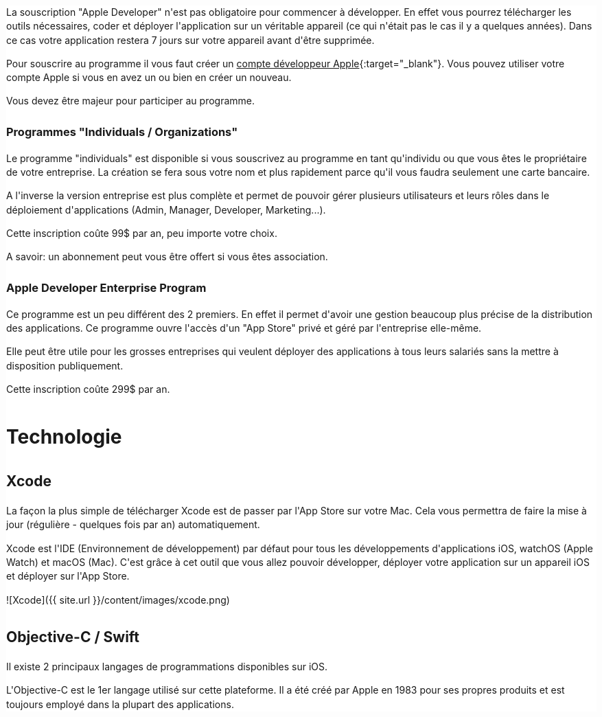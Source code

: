 La souscription "Apple Developer" n'est pas obligatoire pour commencer à développer. En effet vous pourrez télécharger les outils nécessaires, coder et déployer l'application sur un véritable appareil (ce qui n'était pas le cas il y a quelques années). Dans ce cas votre application restera 7 jours sur votre appareil avant d'être supprimée.

Pour souscrire au programme il vous faut créer un [compte développeur Apple](https://developer.apple.com){:target="_blank"}. Vous pouvez utiliser votre compte Apple si vous en avez un ou bien en créer un nouveau.

Vous devez être majeur pour participer au programme. 

### Programmes "Individuals / Organizations"

Le programme "individuals" est disponible si vous souscrivez au programme en tant qu'individu ou que vous êtes le propriétaire de votre entreprise. La création se fera sous votre nom et plus rapidement parce qu'il vous faudra seulement une carte bancaire.

A l'inverse la version entreprise est plus complète et permet de pouvoir gérer plusieurs utilisateurs et leurs rôles dans le déploiement d'applications (Admin, Manager, Developer, Marketing...).

Cette inscription coûte 99$ par an, peu importe votre choix.

A savoir: un abonnement peut vous être offert si vous êtes association.

### Apple Developer Enterprise Program

Ce programme est un peu différent des 2 premiers. En effet il permet d'avoir une gestion beaucoup plus précise de la distribution des applications. Ce programme ouvre l'accès d'un "App Store" privé et géré par l'entreprise elle-même.

Elle peut être utile pour les grosses entreprises qui veulent déployer des applications à tous leurs salariés sans la mettre à disposition publiquement.

Cette inscription coûte 299$ par an.

# Technologie

## Xcode

La façon la plus simple de télécharger Xcode est de passer par l'App Store sur votre Mac. Cela vous permettra de faire la mise à jour (régulière - quelques fois par an) automatiquement.

Xcode est l'IDE (Environnement de développement) par défaut pour tous les développements d'applications iOS, watchOS (Apple Watch) et macOS (Mac). C'est grâce à cet outil que vous allez pouvoir développer, déployer votre application sur un appareil iOS et déployer sur l'App Store.

![Xcode]({{ site.url }}/content/images/xcode.png)

## Objective-C / Swift

Il existe 2 principaux langages de programmations disponibles sur iOS.

L'Objective-C est le 1er langage utilisé sur cette plateforme. Il a été créé par Apple en 1983 pour ses propres produits et est toujours employé dans la plupart des applications.
